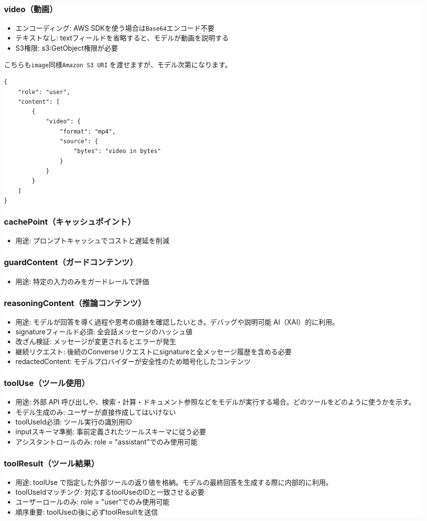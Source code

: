 ```py
```

### video（動画）
- エンコーディング: AWS SDKを使う場合は`Base64`エンコード不要
- テキストなし: textフィールドを省略すると、モデルが動画を説明する
- S3権限: s3:GetObject権限が必要

こちらも`image`同様`Amazon S3 URI` を渡せますが、モデル次第になります。

```
{
    "role": "user",
    "content": [
        {
            "video": {
                "format": "mp4",
                "source": {
                    "bytes": "video in bytes"
                }
            }
        }
    ]
}
```

### cachePoint（キャッシュポイント）
- 用途: プロンプトキャッシュでコストと遅延を削減

### guardContent（ガードコンテンツ）
- 用途: 特定の入力のみをガードレールで評価

### reasoningContent（推論コンテンツ）
- 用途: モデルが回答を導く過程や思考の痕跡を確認したいとき。デバッグや説明可能 AI（XAI）的に利用。
- signatureフィールド必須: 全会話メッセージのハッシュ値
- 改ざん検証: メッセージが変更されるとエラーが発生
- 継続リクエスト: 後続のConverseリクエストにsignatureと全メッセージ履歴を含める必要
- redactedContent: モデルプロバイダーが安全性のため暗号化したコンテンツ

### toolUse（ツール使用）
- 用途: 外部 API 呼び出しや、検索・計算・ドキュメント参照などをモデルが実行する場合。どのツールをどのように使うかを示す。
- モデル生成のみ: ユーザーが直接作成してはいけない
- toolUseId必須: ツール実行の識別用ID
- inputスキーマ準拠: 事前定義されたツールスキーマに従う必要
- アシスタントロールのみ: role = "assistant"でのみ使用可能


### toolResult（ツール結果）
- 用途: toolUse で指定した外部ツールの返り値を格納。モデルの最終回答を生成する際に内部的に利用。
- toolUseIdマッチング: 対応するtoolUseのIDと一致させる必要
- ユーザーロールのみ: role = "user"でのみ使用可能
- 順序重要: toolUseの後に必ずtoolResultを送信
